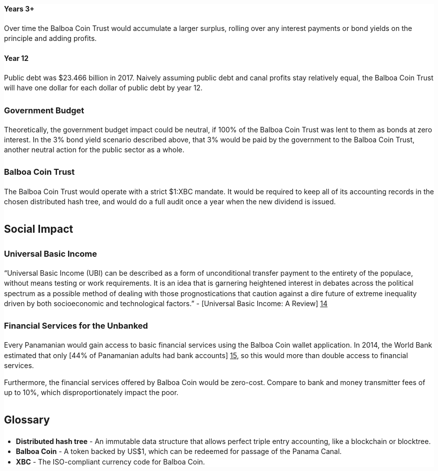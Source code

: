#### Years 3+

Over time the Balboa Coin Trust would accumulate a larger surplus, rolling over any interest payments or bond yields on the principle and adding profits.

#### Year 12

Public debt was $23.466 billion in 2017. Naively assuming public debt and canal profits stay relatively equal, the Balboa Coin Trust will have one dollar for each dollar of public debt by year 12.

### Government Budget

Theoretically, the government budget impact could be neutral, if 100% of the Balboa Coin Trust was lent to them as bonds at zero interest. In the 3% bond yield scenario described above, that 3% would be paid by the government to the Balboa Coin Trust, another neutral action for the public sector as a whole.

### Balboa Coin Trust

The Balboa Coin Trust would operate with a strict $1:XBC mandate. It would be required to keep all of its accounting records in the chosen distributed hash tree, and would do a full audit once a year when the new dividend is issued.

## Social Impact
### Universal Basic Income

“Universal Basic Income (UBI) can be described as a form of unconditional transfer payment to the entirety of the populace, without means testing or work requirements. It is an idea that is garnering heightened interest in debates across the political spectrum as a possible method of dealing with those prognostications that caution against a dire future of extreme inequality driven by both socioeconomic and technological factors.” - [Universal Basic Income: A Review] [14]

### Financial Services for the Unbanked

Every Panamanian would gain access to basic financial services using the Balboa Coin wallet application. In 2014, the World Bank estimated that only [44% of Panamanian adults had bank accounts] [15], so this would more than double access to financial services.


Furthermore, the financial services offered by Balboa Coin would be zero-cost. Compare to bank and money transmitter fees of up to 10%, which disproportionately impact the poor.

## Glossary

 * __Distributed hash tree__ - An immutable data structure that allows perfect triple entry accounting, like a blockchain or blocktree.
 * __Balboa Coin__ - A token backed by US$1, which can be redeemed for passage of the Panama Canal.
 * __XBC__ - The ISO-compliant currency code for Balboa Coin.

[1]: https://www.iso.org/iso-4217-currency-codes.html "ISO 4217 requires X before non-country codes, like XAU for gold"

[2]: http://people.csail.mit.edu/rivest/Rsapaper.pdf "R.L. Rivest, A. Shamir, and L. Adleman “A Method for Obtaining Digital Signatures and Public-Key Cryptosystems”, 1978"

[3]: https://e-resident.gov.ee/

[4]: https://tools.ietf.org/html/rfc4880 "RFC 4880 “OpenPGP Message Format”"

[5]: https://csrc.nist.gov/publications/detail/sp/800-131a/archive/2011-01-13 "NIST SP800-131A “Transitions: Recommendation for Transitioning the Use of Cryptographic Algorithms and Key Lengths”, 2011"

[6]: https://crocs.fi.muni.cz/_media/public/papers/nemec_roca_ccs17_preprint.pdf "Matus Nemec, Marek Sys, Petr Svenda, Dusan Klinec, Vashek Matyas “The Return of Coppersmith’s Attack: Practical Factorization of Widely Used RSA Moduli”, 2017"


[7]: https://guld.io/docs/guldFS-Specification.pdf "Ira Miller “Guld Filesystem Specification”, 2017"
[8]: https://www.nequi.com.pa "Nequi banking app"
[9]: https://jaxx.io "Jaxx digital currency wallet"
[10]: https://www.bitt.com/solutions/central-banks "Roland Haggins, Oliver Gale, Gabriel Abed, Simon Chantry “Central Bank Digital Currency Issuance”"
[11]: https://www.aguaclara.consulting/s/1-Informe-Economico-Panama-kpg6.pdf "Aristides Hernandez, Eloy Fisher “ECONOMIC REPORT OF PANAMA: Global and Regional Environment”, Jan. 2018, pp. 9"
[12]: https://www.cia.gov/library/publications/the-world-factbook/geos/pm.html "CIA World Factbook (July 2017 est.)"
[13]: https://www.aguaclara.consulting/s/1-Informe-Economico-Panama-kpg6.pdf "Aristides Hernandez, Eloy Fisher “ECONOMIC REPORT OF PANAMA: Global and Regional Environment”, Jan. 2018, pp. 11"
[14]: https://ssrn.com/abstract=3013634 "Chohan, Usman, Universal Basic Income: A Review (August 4, 2017)."
[15]: http://documents.worldbank.org/curated/en/187761468179367706/pdf/WPS7255.pdf "Asli Demirguc-Kunt, Leora Klapper, Dorothe Singer, Peter Van Oudheusden “The Global Findex Database”, 2014"